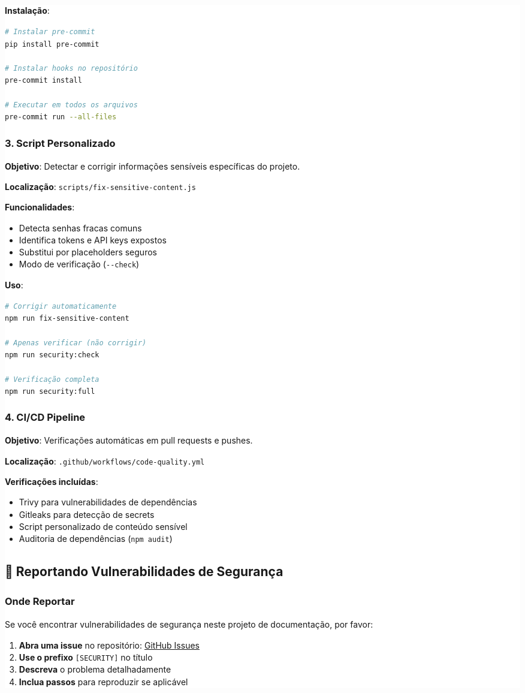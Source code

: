 **Instalação**:
```bash
# Instalar pre-commit
pip install pre-commit

# Instalar hooks no repositório
pre-commit install

# Executar em todos os arquivos
pre-commit run --all-files
```

### 3. Script Personalizado
**Objetivo**: Detectar e corrigir informações sensíveis específicas do projeto.

**Localização**: `scripts/fix-sensitive-content.js`

**Funcionalidades**:
- Detecta senhas fracas comuns
- Identifica tokens e API keys expostos
- Substitui por placeholders seguros
- Modo de verificação (`--check`)

**Uso**:
```bash
# Corrigir automaticamente
npm run fix-sensitive-content

# Apenas verificar (não corrigir)
npm run security:check

# Verificação completa
npm run security:full
```

### 4. CI/CD Pipeline
**Objetivo**: Verificações automáticas em pull requests e pushes.

**Localização**: `.github/workflows/code-quality.yml`

**Verificações incluídas**:
- Trivy para vulnerabilidades de dependências
- Gitleaks para detecção de secrets
- Script personalizado de conteúdo sensível
- Auditoria de dependências (`npm audit`)

## 🚨 Reportando Vulnerabilidades de Segurança

### Onde Reportar

Se você encontrar vulnerabilidades de segurança neste projeto de documentação, por favor:

1. **Abra uma issue** no repositório: [GitHub Issues](https://github.com/n8n-brasil/n8n-Doc-PT-BR/issues)
2. **Use o prefixo** `[SECURITY]` no título
3. **Descreva** o problema detalhadamente
4. **Inclua passos** para reproduzir se aplicável

